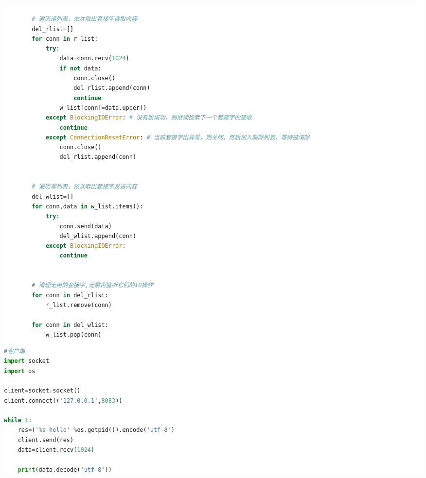 ```python

        # 遍历读列表，依次取出套接字读取内容
        del_rlist=[]
        for conn in r_list:
            try:
                data=conn.recv(1024)
                if not data:
                    conn.close()
                    del_rlist.append(conn)
                    continue
                w_list[conn]=data.upper()
            except BlockingIOError: # 没有收成功，则继续检索下一个套接字的接收
                continue
            except ConnectionResetError: # 当前套接字出异常，则关闭，然后加入删除列表，等待被清除
                conn.close()
                del_rlist.append(conn)


        # 遍历写列表，依次取出套接字发送内容
        del_wlist=[]
        for conn,data in w_list.items():
            try:
                conn.send(data)
                del_wlist.append(conn)
            except BlockingIOError:
                continue


        # 清理无用的套接字,无需再监听它们的IO操作
        for conn in del_rlist:
            r_list.remove(conn)

        for conn in del_wlist:
            w_list.pop(conn)
```

```python
#客户端
import socket
import os

client=socket.socket()
client.connect(('127.0.0.1',8083))

while 1:
    res=('%s hello' %os.getpid()).encode('utf-8')
    client.send(res)
    data=client.recv(1024)

    print(data.decode('utf-8'))
```
